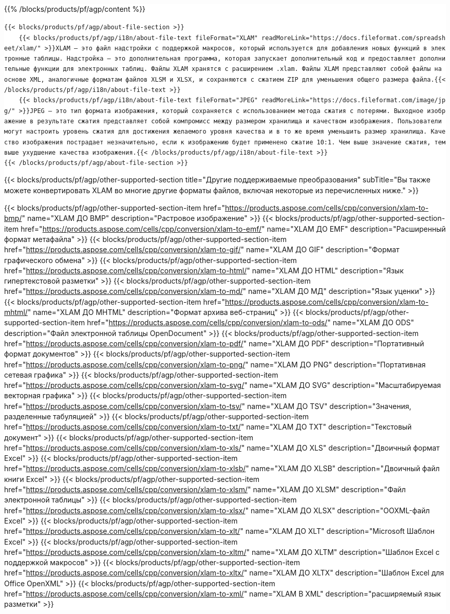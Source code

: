 {{% /blocks/products/pf/agp/content %}}


    {{< blocks/products/pf/agp/about-file-section >}}
        {{< blocks/products/pf/agp/i18n/about-file-text fileFormat="XLAM" readMoreLink="https://docs.fileformat.com/spreadsheet/xlam/" >}}XLAM — это файл надстройки с поддержкой макросов, который используется для добавления новых функций в электронные таблицы. Надстройка — это дополнительная программа, которая запускает дополнительный код и предоставляет дополнительные функции для электронных таблиц. Файлы XLAM хранятся с расширением .xlam. Файлы XLAM представляют собой файлы на основе XML, аналогичные форматам файлов XLSM и XLSX, и сохраняются с сжатием ZIP для уменьшения общего размера файла.{{< /blocks/products/pf/agp/i18n/about-file-text >}}
        {{< blocks/products/pf/agp/i18n/about-file-text fileFormat="JPEG" readMoreLink="https://docs.fileformat.com/image/jpg/" >}}JPEG — это тип формата изображения, который сохраняется с использованием метода сжатия с потерями. Выходное изображение в результате сжатия представляет собой компромисс между размером хранилища и качеством изображения. Пользователи могут настроить уровень сжатия для достижения желаемого уровня качества и в то же время уменьшить размер хранилища. Качество изображения пострадает незначительно, если к изображению будет применено сжатие 10:1. Чем выше значение сжатия, тем выше ухудшение качества изображения.{{< /blocks/products/pf/agp/i18n/about-file-text >}}
    {{< /blocks/products/pf/agp/about-file-section >}}


{{< blocks/products/pf/agp/other-supported-section title="Другие поддерживаемые преобразования" subTitle="Вы также можете конвертировать XLAM во многие другие форматы файлов, включая некоторые из перечисленных ниже." >}}

{{< blocks/products/pf/agp/other-supported-section-item href="https://products.aspose.com/cells/cpp/conversion/xlam-to-bmp/" name="XLAM ДО BMP" description="Растровое изображение" >}}
{{< blocks/products/pf/agp/other-supported-section-item href="https://products.aspose.com/cells/cpp/conversion/xlam-to-emf/" name="XLAM ДО EMF" description="Расширенный формат метафайла" >}}
{{< blocks/products/pf/agp/other-supported-section-item href="https://products.aspose.com/cells/cpp/conversion/xlam-to-gif/" name="XLAM ДО GIF" description="Формат графического обмена" >}}
{{< blocks/products/pf/agp/other-supported-section-item href="https://products.aspose.com/cells/cpp/conversion/xlam-to-html/" name="XLAM ДО HTML" description="Язык гипертекстовой разметки" >}}
{{< blocks/products/pf/agp/other-supported-section-item href="https://products.aspose.com/cells/cpp/conversion/xlam-to-md/" name="XLAM ДО МД" description="Язык уценки" >}}
{{< blocks/products/pf/agp/other-supported-section-item href="https://products.aspose.com/cells/cpp/conversion/xlam-to-mhtml/" name="XLAM ДО MHTML" description="Формат архива веб-страниц" >}}
{{< blocks/products/pf/agp/other-supported-section-item href="https://products.aspose.com/cells/cpp/conversion/xlam-to-ods/" name="XLAM ДО ODS" description="Файл электронной таблицы OpenDocument" >}}
{{< blocks/products/pf/agp/other-supported-section-item href="https://products.aspose.com/cells/cpp/conversion/xlam-to-pdf/" name="XLAM ДО PDF" description="Портативный формат документов" >}}
{{< blocks/products/pf/agp/other-supported-section-item href="https://products.aspose.com/cells/cpp/conversion/xlam-to-png/" name="XLAM ДО PNG" description="Портативная сетевая графика" >}}
{{< blocks/products/pf/agp/other-supported-section-item href="https://products.aspose.com/cells/cpp/conversion/xlam-to-svg/" name="XLAM ДО SVG" description="Масштабируемая векторная графика" >}}
{{< blocks/products/pf/agp/other-supported-section-item href="https://products.aspose.com/cells/cpp/conversion/xlam-to-tsv/" name="XLAM ДО TSV" description="Значения, разделенные табуляцией" >}}
{{< blocks/products/pf/agp/other-supported-section-item href="https://products.aspose.com/cells/cpp/conversion/xlam-to-txt/" name="XLAM ДО TXT" description="Текстовый документ" >}}
{{< blocks/products/pf/agp/other-supported-section-item href="https://products.aspose.com/cells/cpp/conversion/xlam-to-xls/" name="XLAM ДО XLS" description="Двоичный формат Excel" >}}
{{< blocks/products/pf/agp/other-supported-section-item href="https://products.aspose.com/cells/cpp/conversion/xlam-to-xlsb/" name="XLAM ДО XLSB" description="Двоичный файл книги Excel" >}}
{{< blocks/products/pf/agp/other-supported-section-item href="https://products.aspose.com/cells/cpp/conversion/xlam-to-xlsm/" name="XLAM ДО XLSM" description="Файл электронной таблицы" >}}
{{< blocks/products/pf/agp/other-supported-section-item href="https://products.aspose.com/cells/cpp/conversion/xlam-to-xlsx/" name="XLAM ДО XLSX" description="OOXML-файл Excel" >}}
{{< blocks/products/pf/agp/other-supported-section-item href="https://products.aspose.com/cells/cpp/conversion/xlam-to-xlt/" name="XLAM ДО XLT" description="Microsoft Шаблон Excel" >}}
{{< blocks/products/pf/agp/other-supported-section-item href="https://products.aspose.com/cells/cpp/conversion/xlam-to-xltm/" name="XLAM ДО XLTM" description="Шаблон Excel с поддержкой макросов" >}}
{{< blocks/products/pf/agp/other-supported-section-item href="https://products.aspose.com/cells/cpp/conversion/xlam-to-xltx/" name="XLAM ДО XLTX" description="Шаблон Excel для Office OpenXML" >}}
{{< blocks/products/pf/agp/other-supported-section-item href="https://products.aspose.com/cells/cpp/conversion/xlam-to-xml/" name="XLAM В XML" description="расширяемый язык разметки" >}}